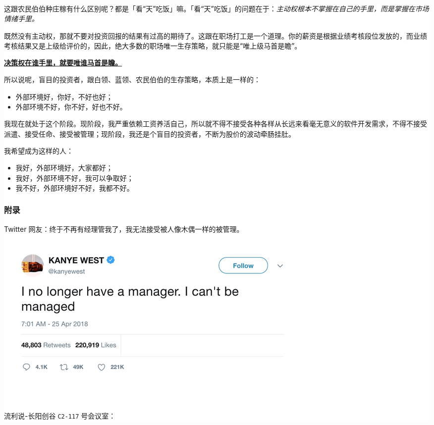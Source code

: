 这跟农民伯伯种庄稼有什么区别呢？都是「看“天”吃饭」嘛。「看“天”吃饭」的问题在于：*主动权根本不掌握在自己的手里，而是掌握在市场情绪手里。*

既然没有主动权，那就不要对投资回报的结果有过高的期待了。这跟在职场打工是一个道理。你的薪资是根据业绩考核段位发放的，而业绩考核结果又是上级给评价的，因此，绝大多数的职场唯一生存策略，就只能是“唯上级马首是瞻”。

**<u>决策权在谁手里，就要唯谁马首是瞻。</u>**

所以说呢，盲目的投资者，跟白领、蓝领、农民伯伯的生存策略，本质上是一样的：

* 外部环境好，你好，不好也好；
* 外部环境不好，你不好，好也不好。

我现在就处于这个阶段。现阶段，我严重依赖工资养活自己，所以就不得不接受各种各样从长远来看毫无意义的软件开发需求，不得不接受派遣、接受任命、接受被管理；现阶段，我还是个盲目的投资者，不断为股价的波动牵肠挂肚。

我希望成为这样的人：
* 我好，外部环境好，大家都好；
* 我好，外部环境不好，我可以争取好；
* 我不好，外部环境好不好，我都不好。

<h3>附录</h3>

Twitter 网友：终于不再有经理管我了，我无法接受被人像木偶一样的被管理。

<p>
    <img src="/images/KanyeWest-iCantBeManaged.png">
</p>

<br>

流利说-长阳创谷 `C2-117` 号会议室：

<p>